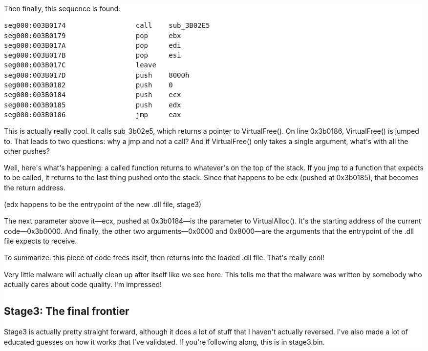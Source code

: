 Then finally, this sequence is found:

<pre>
<span class="Identifier">seg000</span>:<span class="Constant">003</span><span class="Identifier">B0174</span>                 <span class="Identifier">call</span>    <span class="Identifier">sub_3B02E5</span>
<span class="Identifier">seg000</span>:<span class="Constant">003</span><span class="Identifier">B0179</span>                 <span class="Identifier">pop</span>     <span class="Identifier">ebx</span>
<span class="Identifier">seg000</span>:<span class="Constant">003</span><span class="Identifier">B017A</span>                 <span class="Identifier">pop</span>     <span class="Identifier">edi</span>
<span class="Identifier">seg000</span>:<span class="Constant">003</span><span class="Identifier">B017B</span>                 <span class="Identifier">pop</span>     <span class="Identifier">esi</span>
<span class="Identifier">seg000</span>:<span class="Constant">003</span><span class="Identifier">B017C</span>                 <span class="Identifier">leave</span>
<span class="Identifier">seg000</span>:<span class="Constant">003</span><span class="Identifier">B017D</span>                 <span class="Identifier">push</span>    <span class="Constant">8000</span><span class="Identifier">h</span>
<span class="Identifier">seg000</span>:<span class="Constant">003</span><span class="Identifier">B0182</span>                 <span class="Identifier">push</span>    <span class="Constant">0</span>
<span class="Identifier">seg000</span>:<span class="Constant">003</span><span class="Identifier">B0184</span>                 <span class="Identifier">push</span>    <span class="Identifier">ecx</span>
<span class="Identifier">seg000</span>:<span class="Constant">003</span><span class="Identifier">B0185</span>                 <span class="Identifier">push</span>    <span class="Identifier">edx</span>
<span class="Identifier">seg000</span>:<span class="Constant">003</span><span class="Identifier">B0186</span>                 <span class="Identifier">jmp</span>     <span class="Identifier">eax</span>
</pre>

This is actually really cool. It calls sub_3b02e5, which returns a pointer to VirtualFree(). On line 0x3b0186, VirtualFree() is jumped to. That leads to two questions: why a jmp and not a call? And if VirtualFree() only takes a single argument, what's with all the other pushes?

Well, here's what's happening: a called function returns to whatever's on the top of the stack. If you jmp to a function that expects to be called, it returns to the last thing pushed onto the stack. Since that happens to be edx (pushed at 0x3b0185), that becomes the return address.

(edx happens to be the entrypoint of the new .dll file, stage3)

The next parameter above it&mdash;ecx, pushed at 0x3b0184&mdash;is the parameter to VirtualAlloc(). It's the starting address of the current code&mdash;0x3b0000. And finally, the other two arguments&mdash;0x0000 and 0x8000&mdash;are the arguments that the entrypoint of the .dll file expects to receive.

To summarize: this piece of code frees itself, then returns into the loaded .dll file. That's really cool!

Very little malware will actually clean up after itself like we see here. This tells me that the malware was written by somebody who actually cares about code quality. I'm impressed!

<h2>Stage3: The final frontier</h2>
Stage3 is actually pretty straight forward, although it does a lot of stuff that I haven't actually reversed. I've also made a lot of educated guesses on how it works that I've validated. If you're following along, this is in stage3.bin.
